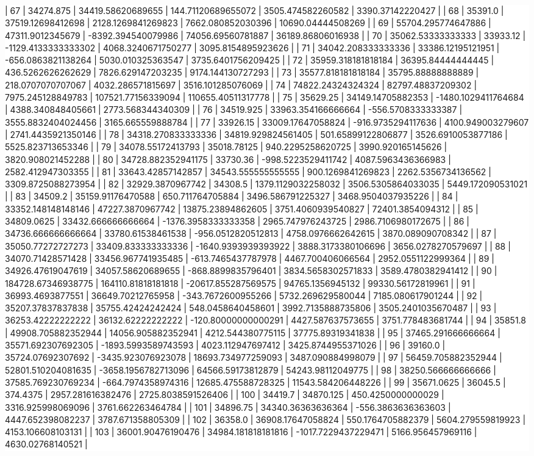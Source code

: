 | 67 | 34274.875 | 34419.58620689655 | 144.71120689655072 | 3505.474582260582 | 3390.37142220427 |
| 68 | 35391.0 | 37519.12698412698 | 2128.1269841269823 | 7662.080852030396 | 10690.04444508269 |
| 69 | 55704.295774647886 | 47311.9012345679 | -8392.394540079986 | 74056.69560781887 | 36189.86806016938 |
| 70 | 35062.53333333333 | 33933.12 | -1129.4133333333302 | 4068.3240671750277 | 3095.8154895923626 |
| 71 | 34042.208333333336 | 33386.12195121951 | -656.0863821138264 | 5030.010325363547 | 3735.6401756209425 |
| 72 | 35959.318181818184 | 36395.84444444445 | 436.5262626262629 | 7826.629147203235 | 9174.144130727293 |
| 73 | 35577.818181818184 | 35795.88888888889 | 218.0707070707067 | 4032.286571815697 | 3516.101285076069 |
| 74 | 74822.24324324324 | 82797.48837209302 | 7975.245128849783 | 107521.77156339094 | 110655.40511317778 |
| 75 | 35629.25 | 34149.14705882353 | -1480.1029411764684 | 4388.340848405661 | 2773.568344340309 |
| 76 | 34519.925 | 33963.354166666664 | -556.5708333333387 | 3555.8832404024456 | 3165.665559888784 |
| 77 | 33926.15 | 33009.17647058824 | -916.9735294117636 | 4100.949003279607 | 2741.4435921350146 |
| 78 | 34318.270833333336 | 34819.929824561405 | 501.65899122806877 | 3526.6910053877186 | 5525.823713653346 |
| 79 | 34078.55172413793 | 35018.78125 | 940.2295258620725 | 3990.920165145626 | 3820.908021452288 |
| 80 | 34728.882352941175 | 33730.36 | -998.5223529411742 | 4087.5963436366983 | 2582.412947303355 |
| 81 | 33643.42857142857 | 34543.555555555555 | 900.1269841269823 | 2262.5356734136562 | 3309.8725088273954 |
| 82 | 32929.3870967742 | 34308.5 | 1379.1129032258032 | 3506.5305864033035 | 5449.172090531021 |
| 83 | 34509.2 | 35159.91176470588 | 650.711764705884 | 3496.586791225327 | 3468.9504037935226 |
| 84 | 33352.148148148146 | 47227.3870967742 | 13875.23894862605 | 3751.4060939540827 | 72401.3854094312 |
| 85 | 34809.0625 | 33432.666666666664 | -1376.3958333333358 | 2965.747976243725 | 2986.7106980172675 |
| 86 | 34736.666666666664 | 33780.61538461538 | -956.0512820512813 | 4758.0976662642615 | 3870.089090708342 |
| 87 | 35050.77272727273 | 33409.833333333336 | -1640.9393939393922 | 3888.3173380106696 | 3656.0278270579697 |
| 88 | 34070.71428571428 | 33456.967741935485 | -613.7465437787978 | 4467.700406066564 | 2952.0551122999364 |
| 89 | 34926.47619047619 | 34057.58620689655 | -868.8899835796401 | 3834.5658302571833 | 3589.4780382941412 |
| 90 | 184728.67346938775 | 164110.81818181818 | -20617.855287569575 | 94765.1356945132 | 99330.56172819961 |
| 91 | 36993.4693877551 | 36649.70212765958 | -343.7672600955266 | 5732.269629580044 | 7185.080617901244 |
| 92 | 35207.37837837838 | 35755.42424242424 | 548.0458640458601 | 3992.7135888735806 | 3505.2401035670487 |
| 93 | 36253.42222222222 | 36132.62222222222 | -120.80000000000291 | 4427.587637573655 | 3751.778483681744 |
| 94 | 35851.8 | 49908.705882352944 | 14056.905882352941 | 4212.544380775115 | 37775.89319341838 |
| 95 | 37465.291666666664 | 35571.692307692305 | -1893.5993589743593 | 4023.112947697412 | 3425.8744955371026 |
| 96 | 39160.0 | 35724.07692307692 | -3435.923076923078 | 18693.734977259093 | 3487.090884998079 |
| 97 | 56459.705882352944 | 52801.510204081635 | -3658.1956782713096 | 64566.59173812879 | 54243.98112049775 |
| 98 | 38250.566666666666 | 37585.769230769234 | -664.7974358974316 | 12685.475588728325 | 11543.584206448226 |
| 99 | 35671.0625 | 36045.5 | 374.4375 | 2957.281616382476 | 2725.8038591526406 |
| 100 | 34419.7 | 34870.125 | 450.4250000000029 | 3316.925998069096 | 3761.662263464784 |
| 101 | 34896.75 | 34340.36363636364 | -556.3863636363603 | 4447.652398082237 | 3787.671358805309 |
| 102 | 36358.0 | 36908.17647058824 | 550.1764705882379 | 5604.279559819923 | 4153.106608103131 |
| 103 | 36001.90476190476 | 34984.181818181816 | -1017.7229437229471 | 5166.956457969116 | 4630.02768140521 |